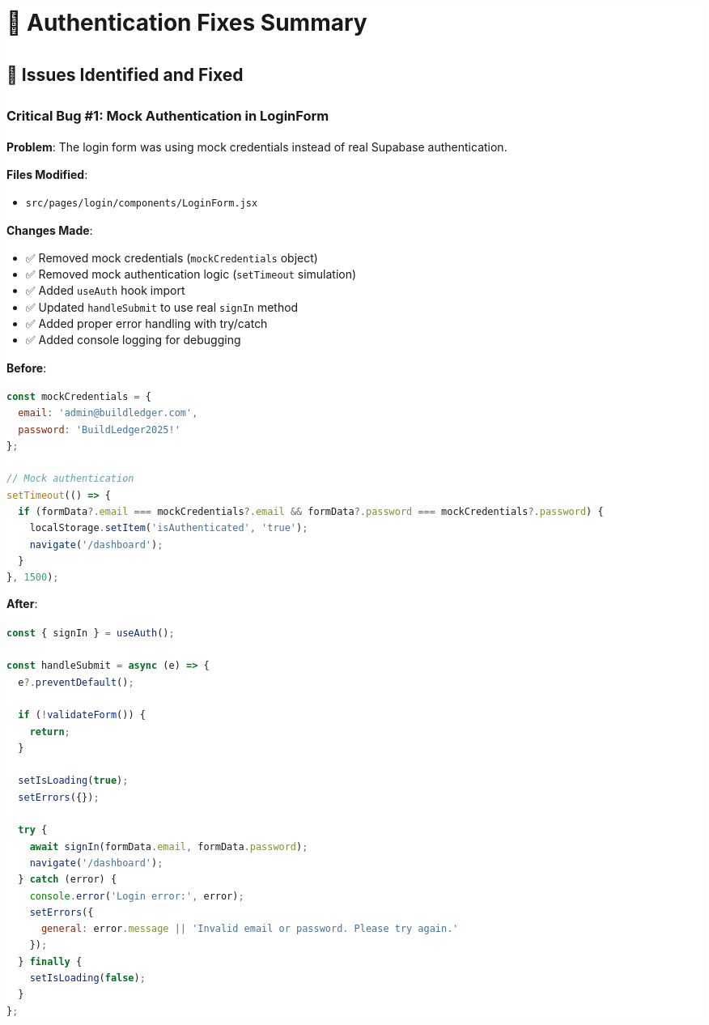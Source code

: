 # 🔧 Authentication Fixes Summary

## 🚨 **Issues Identified and Fixed**

### **Critical Bug #1: Mock Authentication in LoginForm**
**Problem**: The login form was using mock credentials instead of real Supabase authentication.

**Files Modified**:
- `src/pages/login/components/LoginForm.jsx`

**Changes Made**:
- ✅ Removed mock credentials (`mockCredentials` object)
- ✅ Removed mock authentication logic (`setTimeout` simulation)
- ✅ Added `useAuth` hook import
- ✅ Updated `handleSubmit` to use real `signIn` method
- ✅ Added proper error handling with try/catch
- ✅ Added console logging for debugging

**Before**:
```javascript
const mockCredentials = {
  email: 'admin@buildledger.com',
  password: 'BuildLedger2025!'
};

// Mock authentication
setTimeout(() => {
  if (formData?.email === mockCredentials?.email && formData?.password === mockCredentials?.password) {
    localStorage.setItem('isAuthenticated', 'true');
    navigate('/dashboard');
  }
}, 1500);
```

**After**:
```javascript
const { signIn } = useAuth();

const handleSubmit = async (e) => {
  e?.preventDefault();
  
  if (!validateForm()) {
    return;
  }

  setIsLoading(true);
  setErrors({});

  try {
    await signIn(formData.email, formData.password);
    navigate('/dashboard');
  } catch (error) {
    console.error('Login error:', error);
    setErrors({
      general: error.message || 'Invalid email or password. Please try again.'
    });
  } finally {
    setIsLoading(false);
  }
};
```
